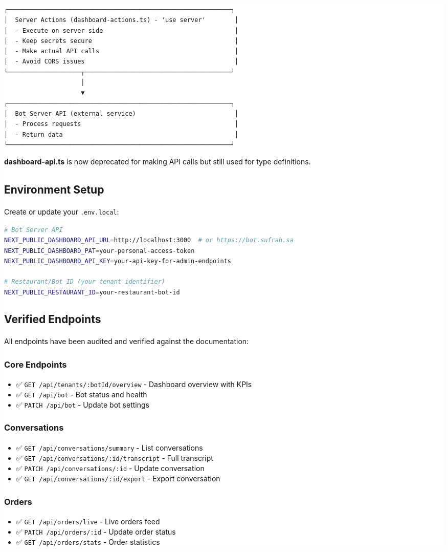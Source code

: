```
┌─────────────────────────────────────────────────────────────┐
│  Server Actions (dashboard-actions.ts) - 'use server'        │
│  - Execute on server side                                    │
│  - Keep secrets secure                                       │
│  - Make actual API calls                                     │
│  - Avoid CORS issues                                         │
└────────────────────┬────────────────────────────────────────┘
                     │
                     ▼
┌─────────────────────────────────────────────────────────────┐
│  Bot Server API (external service)                           │
│  - Process requests                                          │
│  - Return data                                               │
└─────────────────────────────────────────────────────────────┘
```

**dashboard-api.ts** is now deprecated for making API calls but still used for type definitions.

## Environment Setup

Create or update your `.env.local`:

```bash
# Bot Server API
NEXT_PUBLIC_DASHBOARD_API_URL=http://localhost:3000  # or https://bot.sufrah.sa
NEXT_PUBLIC_DASHBOARD_PAT=your-personal-access-token
NEXT_PUBLIC_DASHBOARD_API_KEY=your-api-key-for-admin-endpoints

# Restaurant/Bot ID (your tenant identifier)
NEXT_PUBLIC_RESTAURANT_ID=your-restaurant-bot-id
```

## Verified Endpoints

All endpoints have been audited and verified against the documentation:

### Core Endpoints
- ✅ `GET /api/tenants/:botId/overview` - Dashboard overview with KPIs
- ✅ `GET /api/bot` - Bot status and health
- ✅ `PATCH /api/bot` - Update bot settings

### Conversations
- ✅ `GET /api/conversations/summary` - List conversations
- ✅ `GET /api/conversations/:id/transcript` - Full transcript
- ✅ `PATCH /api/conversations/:id` - Update conversation
- ✅ `GET /api/conversations/:id/export` - Export conversation

### Orders
- ✅ `GET /api/orders/live` - Live orders feed
- ✅ `PATCH /api/orders/:id` - Update order status
- ✅ `GET /api/orders/stats` - Order statistics
